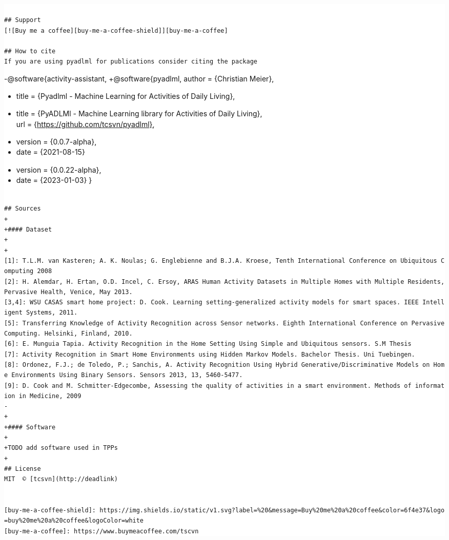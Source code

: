  ```
   
 ## Support 
 [![Buy me a coffee][buy-me-a-coffee-shield]][buy-me-a-coffee]
   
 ## How to cite
 If you are using pyadlml for publications consider citing the package
 ```
-@software{activity-assistant,
+@software{pyadlml,
   author = {Christian Meier},
-  title = {Pyadlml - Machine Learning for Activities of Daily Living},    
+  title = {PyADLMl - Machine Learning library for Activities of Daily Living},    
   url = {https://github.com/tcsvn/pyadlml},
-  version = {0.0.7-alpha},
-  date = {2021-08-15}
+  version = {0.0.22-alpha},
+  date = {2023-01-03}
 }
 ```
 
 ## Sources
+
+#### Dataset
+
+
 [1]: T.L.M. van Kasteren; A. K. Noulas; G. Englebienne and B.J.A. Kroese, Tenth International Conference on Ubiquitous Computing 2008  
 [2]: H. Alemdar, H. Ertan, O.D. Incel, C. Ersoy, ARAS Human Activity Datasets in Multiple Homes with Multiple Residents, Pervasive Health, Venice, May 2013.  
 [3,4]: WSU CASAS smart home project: D. Cook. Learning setting-generalized activity models for smart spaces. IEEE Intelligent Systems, 2011.  
 [5]: Transferring Knowledge of Activity Recognition across Sensor networks. Eighth International Conference on Pervasive Computing. Helsinki, Finland, 2010.  
 [6]: E. Munguia Tapia. Activity Recognition in the Home Setting Using Simple and Ubiquitous sensors. S.M Thesis  
 [7]: Activity Recognition in Smart Home Environments using Hidden Markov Models. Bachelor Thesis. Uni Tuebingen.   
 [8]: Ordonez, F.J.; de Toledo, P.; Sanchis, A. Activity Recognition Using Hybrid Generative/Discriminative Models on Home Environments Using Binary Sensors. Sensors 2013, 13, 5460-5477.  
 [9]: D. Cook and M. Schmitter-Edgecombe, Assessing the quality of activities in a smart environment. Methods of information in Medicine, 2009
-  
+
+#### Software
+
+TODO add software used in TPPs 
+
 ## License
 MIT  © [tcsvn](http://deadlink)
 
 
 [buy-me-a-coffee-shield]: https://img.shields.io/static/v1.svg?label=%20&message=Buy%20me%20a%20coffee&color=6f4e37&logo=buy%20me%20a%20coffee&logoColor=white
 [buy-me-a-coffee]: https://www.buymeacoffee.com/tscvn
```
